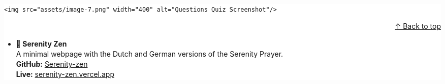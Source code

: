     <img src="assets/image-7.png" width="400" alt="Questions Quiz Screenshot"/>
  </a>  
  <p align="right"><a href="#top">↑ Back to top</a></p>

- **🧘 Serenity Zen**  
  A minimal webpage with the Dutch and German versions of the Serenity Prayer.  
  **GitHub:** [Serenity-zen](https://github.com/Marga-Lensen/Serenity-zen)  
  **Live:** [serenity-zen.vercel.app](https://serenity-zen.vercel.app)  
  <a href="https://serenity-zen.vercel.app" target="_blank">